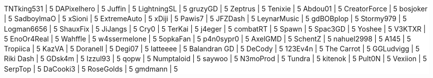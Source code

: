 TNTking531 | 5
DAPixelhero | 5
Juffin | 5
LightningSL | 5
gruzyGD | 5
Zeptrus | 5
Tenixie | 5
Abdou01 | 5
CreatorForce | 5
bosjoker | 5
SadboylmaO | 5
xSioni | 5
ExtremeAuto | 5
xDiji | 5
Pawis7 | 5
JFZDash | 5
LeynarMusic | 5
gdBOBplop | 5
Stormy979 | 5
Logman6656 | 5
ShauxFix | 5
JiJangs | 5
Cry0  | 5
TerKai | 5
j4eger | 5
combatRT | 5
Spawn | 5
Spac3GD | 5
Yoshee | 5
V3KTXR | 5
EnoOr4Real | 5
Wahffle | 5
w4ssermelone | 5
5opkaFan | 5
p4n0sypr0 | 5
AxelGMD | 5
SchentZ | 5
nahuel2998 | 5
A145 | 5
Tropiica | 5
KazVA | 5
Doranell | 5
Degi07 | 5
latteeee | 5
Balandran GD | 5
DeCody | 5
123Ev4n | 5
The Carrot | 5
GGLudvigg | 5
Riki Dash | 5
GDsk4m | 5
Izzul93 | 5
qopw | 5
Numptaloid | 5
saywoo | 5
N3moProd | 5
Tundra | 5
kitenok | 5
Pult0N | 5
Vexiion | 5
SerpTop | 5
DaCooki3 | 5
RoseGolds | 5
gmdmann | 5